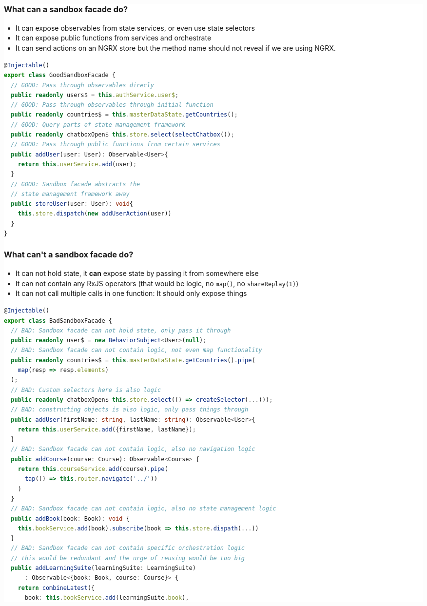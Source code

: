 
### What can a sandbox facade do?

- It can expose observables from state services, or even use state selectors
- It can expose public functions from services and orchestrate
- It can send actions on an NGRX store but the method name should not reveal if we are using NGRX.

```typescript
@Injectable()
export class GoodSandboxFacade {
  // GOOD: Pass through observables direcly
  public readonly users$ = this.authService.user$;
  // GOOD: Pass through observables through initial function
  public readonly countries$ = this.masterDataState.getCountries();
  // GOOD: Query parts of state management framework
  public readonly chatboxOpen$ this.store.select(selectChatbox());
  // GOOD: Pass through public functions from certain services
  public addUser(user: User): Observable<User>{
    return this.userService.add(user);
  }
  // GOOD: Sandbox facade abstracts the
  // state management framework away
  public storeUser(user: User): void{
    this.store.dispatch(new addUserAction(user))
  }
}
```

### What can't a sandbox facade do?

- It can not hold state, it **can** expose state by passing it from somewhere else
- It can not contain any RxJS operators (that would be logic, no `map()`, no `shareReplay(1)`)
- It can not call multiple calls in one function: It should only expose things

```typescript
@Injectable()
export class BadSandboxFacade {
  // BAD: Sandbox facade can not hold state, only pass it through
  public readonly user$ = new BehaviorSubject<User>(null);
  // BAD: Sandbox facade can not contain logic, not even map functionality
  public readonly countries$ = this.masterDataState.getCountries().pipe(
    map(resp => resp.elements)
  );
  // BAD: Custom selectors here is also logic
  public readonly chatboxOpen$ this.store.select(() => createSelector(...)));
  // BAD: constructing objects is also logic, only pass things through
  public addUser(firstName: string, lastName: string): Observable<User>{
    return this.userService.add({firstName, lastName});
  }
  // BAD: Sandbox facade can not contain logic, also no navigation logic
  public addCourse(course: Course): Observable<Course> {
    return this.courseService.add(course).pipe(
      tap(() => this.router.navigate('../'))
    )
  }
  // BAD: Sandbox facade can not contain logic, also no state management logic
  public addBook(book: Book): void {
    this.bookService.add(book).subscribe(book => this.store.dispath(...))
  }
  // BAD: Sandbox facade can not contain specific orchestration logic
  // this would be redundant and the urge of reusing would be too big
  public addLearningSuite(learningSuite: LearningSuite)
      : Observable<{book: Book, course: Course}> {
    return combineLatest({
      book: this.bookService.add(learningSuite.book),
```